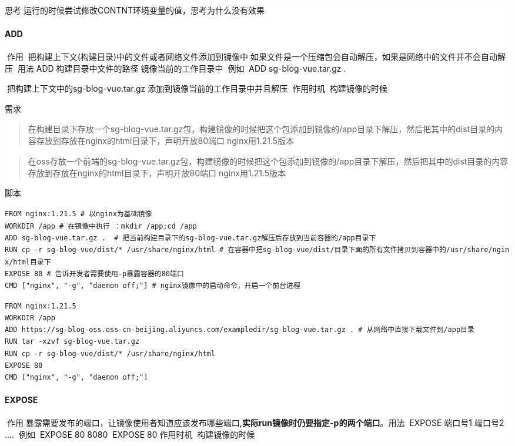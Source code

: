 思考
	运行的时候尝试修改CONTNT环境变量的值，思考为什么没有效果



#### ADD

​	作用
​		把构建上下文(构建目录)中的文件或者网络文件添加到镜像中
​		如果文件是一个压缩包会自动解压，如果是网络中的文件并不会自动解压
​	用法
​		ADD 构建目录中文件的路径 镜像当前的工作目录中
​		例如
​			ADD sg-blog-vue.tar.gz . 

​					把构建上下文中的sg-blog-vue.tar.gz 添加到镜像当前的工作目录中并且解压
​	作用时机
​		构建镜像的时候

需求

> 在构建目录下存放一个sg-blog-vue.tar.gz包，构建镜像的时候把这个包添加到镜像的/app目录下解压，然后把其中的dist目录的内容存放到存放在nginx的html目录下，声明开放80端口  nginx用1.21.5版本

> 在oss存放一个前端的sg-blog-vue.tar.gz包，构建镜像的时候把这个包添加到镜像的/app目录下解压，然后把其中的dist目录的内容存放到存放在nginx的html目录下，声明开放80端口 nginx用1.21.5版本



脚本

~~~~shell
FROM nginx:1.21.5 # 以nginx为基础镜像
WORKDIR /app # 在镜像中执行 ：mkdir /app;cd /app
ADD sg-blog-vue.tar.gz .  # 把当前构建目录下的sg-blog-vue.tar.gz解压后存放到当前容器的/app目录下
RUN cp -r sg-blog-vue/dist/* /usr/share/nginx/html # 在容器中把sg-blog-vue/dist/目录下面的所有文件拷贝到容器中的/usr/share/nginx/html目录下
EXPOSE 80 # 告诉开发者需要使用-p暴露容器的80端口
CMD ["nginx", "-g", "daemon off;"] # nginx镜像中的启动命令，开启一个前台进程
~~~~

~~~~shell
FROM nginx:1.21.5
WORKDIR /app
ADD https://sg-blog-oss.oss-cn-beijing.aliyuncs.com/exampledir/sg-blog-vue.tar.gz . # 从网络中直接下载文件到/app目录
RUN tar -xzvf sg-blog-vue.tar.gz
RUN cp -r sg-blog-vue/dist/* /usr/share/nginx/html
EXPOSE 80
CMD ["nginx", "-g", "daemon off;"]
~~~~



#### EXPOSE

​	作用
​		暴露需要发布的端口，让镜像使用者知道应该发布哪些端口,**实际run镜像时仍要指定-p的两个端口**。
​	用法
​		EXPOSE 端口号1 端口号2 ....
​		例如
​			EXPOSE 80 8080
​			EXPOSE 80
​	作用时机
​		构建镜像的时候
